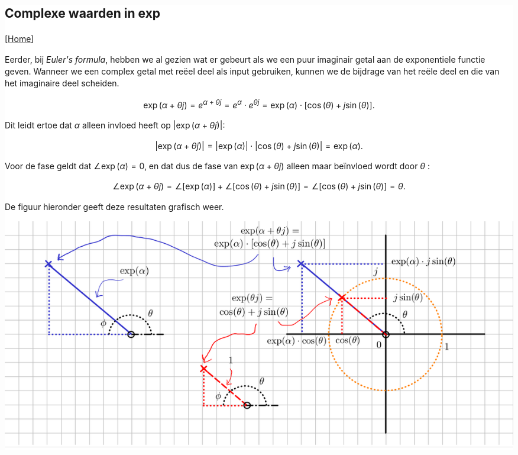 

## Complexe waarden in exp
[[Home](#home)]

Eerder, bij *Euler's formula*, hebben we al gezien wat er gebeurt als we een puur imaginair getal aan de exponentiele functie geven. Wanneer we een complex getal met reëel deel als input gebruiken, kunnen we de bijdrage van het reële deel en die van het imaginaire deel scheiden.

$$
\exp(\alpha + \theta j) =
e^{\alpha + \theta j} = 
e^{\alpha} \cdot e^{\theta j} =
\exp(\alpha) 
\cdot
\left[  \cos(\theta) + j \sin(\theta) \right]
.$$

Dit leidt ertoe dat $\alpha$ alleen invloed heeft op $|\exp(\alpha + \theta j)|$:


$$ 
|\exp(\alpha + \theta j)| = 
|\exp(\alpha)|
\cdot 
| \cos(\theta) + j \sin(\theta) |  = 
\exp(\alpha)
.$$

Voor de fase geldt dat $\angle \exp(\alpha) = 0$, en dat dus de fase van $\exp(\alpha + \theta j)$ alleen maar beïnvloed wordt door $\theta$ :

$$ 
\angle \exp(\alpha + \theta j) = 
\angle\left[ \exp(\alpha)\right] + 
\angle 
\left[ \cos(\theta) + j \sin(\theta) \right] = 
\angle 
\left[ \cos(\theta) + j \sin(\theta) \right] = 
\theta
.$$

De figuur hieronder geeft deze resultaten grafisch weer.

![](img/complex-15.png)
